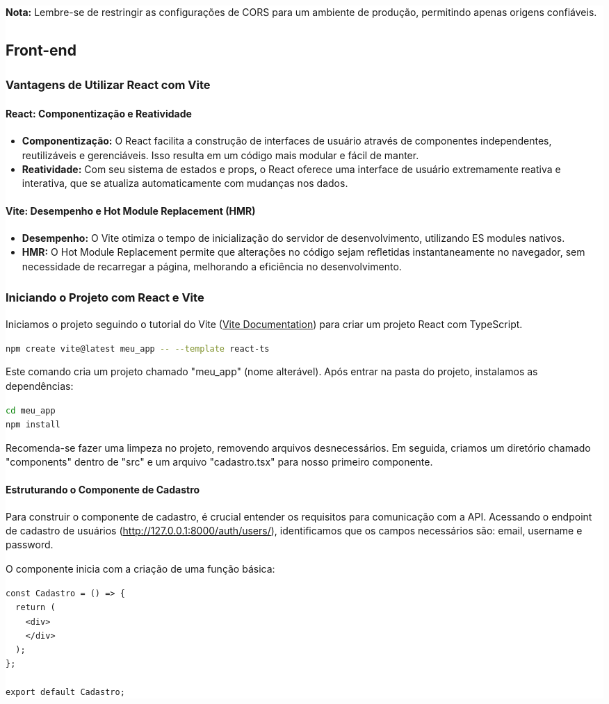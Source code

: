 **Nota:** Lembre-se de restringir as configurações de CORS para um ambiente de produção, permitindo apenas origens confiáveis.

## Front-end

### Vantagens de Utilizar React com Vite

#### React: Componentização e Reatividade
- **Componentização:** O React facilita a construção de interfaces de usuário através de componentes independentes, reutilizáveis e gerenciáveis. Isso resulta em um código mais modular e fácil de manter.
- **Reatividade:** Com seu sistema de estados e props, o React oferece uma interface de usuário extremamente reativa e interativa, que se atualiza automaticamente com mudanças nos dados.

#### Vite: Desempenho e Hot Module Replacement (HMR)
- **Desempenho:** O Vite otimiza o tempo de inicialização do servidor de desenvolvimento, utilizando ES modules nativos.
- **HMR:** O Hot Module Replacement permite que alterações no código sejam refletidas instantaneamente no navegador, sem necessidade de recarregar a página, melhorando a eficiência no desenvolvimento.

### Iniciando o Projeto com React e Vite

Iniciamos o projeto seguindo o tutorial do Vite ([Vite Documentation](https://vitejs.dev/guide/)) para criar um projeto React com TypeScript.

```bash
npm create vite@latest meu_app -- --template react-ts
```

Este comando cria um projeto chamado "meu_app" (nome alterável). Após entrar na pasta do projeto, instalamos as dependências:

```bash
cd meu_app
npm install
```

Recomenda-se fazer uma limpeza no projeto, removendo arquivos desnecessários. Em seguida, criamos um diretório chamado "components" dentro de "src" e um arquivo "cadastro.tsx" para nosso primeiro componente.

#### Estruturando o Componente de Cadastro

Para construir o componente de cadastro, é crucial entender os requisitos para comunicação com a API. Acessando o endpoint de cadastro de usuários (http://127.0.0.1:8000/auth/users/), identificamos que os campos necessários são: email, username e password.

O componente inicia com a criação de uma função básica:

```tsx
const Cadastro = () => {
  return (
    <div>
    </div>
  );
};

export default Cadastro;
```
